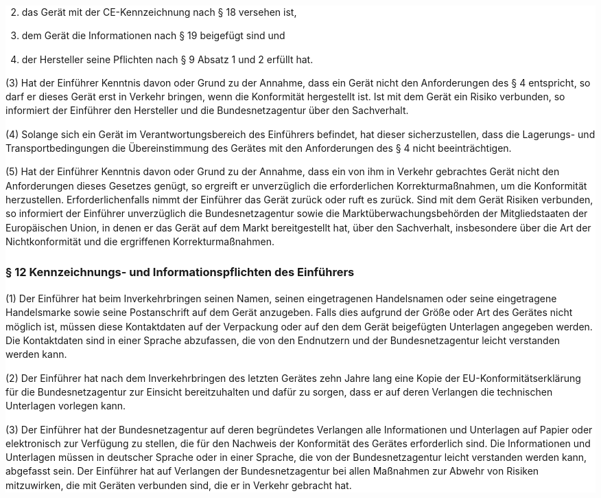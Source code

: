 
2.  das Gerät mit der CE-Kennzeichnung nach § 18 versehen ist,


3.  dem Gerät die Informationen nach § 19 beigefügt sind und


4.  der Hersteller seine Pflichten nach § 9 Absatz 1 und 2 erfüllt hat.




(3) Hat der Einführer Kenntnis davon oder Grund zu der Annahme, dass
ein Gerät nicht den Anforderungen des § 4 entspricht, so darf er
dieses Gerät erst in Verkehr bringen, wenn die Konformität hergestellt
ist. Ist mit dem Gerät ein Risiko verbunden, so informiert der
Einführer den Hersteller und die Bundesnetzagentur über den
Sachverhalt.

(4) Solange sich ein Gerät im Verantwortungsbereich des Einführers
befindet, hat dieser sicherzustellen, dass die Lagerungs- und
Transportbedingungen die Übereinstimmung des Gerätes mit den
Anforderungen des § 4 nicht beeinträchtigen.

(5) Hat der Einführer Kenntnis davon oder Grund zu der Annahme, dass
ein von ihm in Verkehr gebrachtes Gerät nicht den Anforderungen dieses
Gesetzes genügt, so ergreift er unverzüglich die erforderlichen
Korrekturmaßnahmen, um die Konformität herzustellen.
Erforderlichenfalls nimmt der Einführer das Gerät zurück oder ruft es
zurück. Sind mit dem Gerät Risiken verbunden, so informiert der
Einführer unverzüglich die Bundesnetzagentur sowie die
Marktüberwachungsbehörden der Mitgliedstaaten der Europäischen Union,
in denen er das Gerät auf dem Markt bereitgestellt hat, über den
Sachverhalt, insbesondere über die Art der Nichtkonformität und die
ergriffenen Korrekturmaßnahmen.


### § 12 Kennzeichnungs- und Informationspflichten des Einführers

(1) Der Einführer hat beim Inverkehrbringen seinen Namen, seinen
eingetragenen Handelsnamen oder seine eingetragene Handelsmarke sowie
seine Postanschrift auf dem Gerät anzugeben. Falls dies aufgrund der
Größe oder Art des Gerätes nicht möglich ist, müssen diese
Kontaktdaten auf der Verpackung oder auf den dem Gerät beigefügten
Unterlagen angegeben werden. Die Kontaktdaten sind in einer Sprache
abzufassen, die von den Endnutzern und der Bundesnetzagentur leicht
verstanden werden kann.

(2) Der Einführer hat nach dem Inverkehrbringen des letzten Gerätes
zehn Jahre lang eine Kopie der EU-Konformitätserklärung für die
Bundesnetzagentur zur Einsicht bereitzuhalten und dafür zu sorgen,
dass er auf deren Verlangen die technischen Unterlagen vorlegen kann.

(3) Der Einführer hat der Bundesnetzagentur auf deren begründetes
Verlangen alle Informationen und Unterlagen auf Papier oder
elektronisch zur Verfügung zu stellen, die für den Nachweis der
Konformität des Gerätes erforderlich sind. Die Informationen und
Unterlagen müssen in deutscher Sprache oder in einer Sprache, die von
der Bundesnetzagentur leicht verstanden werden kann, abgefasst sein.
Der Einführer hat auf Verlangen der Bundesnetzagentur bei allen
Maßnahmen zur Abwehr von Risiken mitzuwirken, die mit Geräten
verbunden sind, die er in Verkehr gebracht hat.
